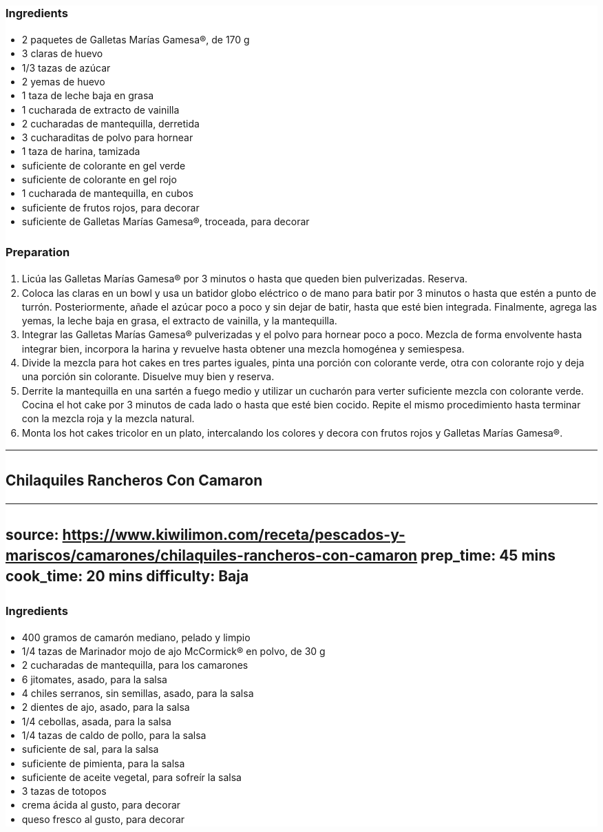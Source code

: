 ### Ingredients

- 2 paquetes de Galletas Marías Gamesa®, de 170 g
- 3 claras de huevo
- 1/3 tazas de azúcar
- 2 yemas de huevo
- 1 taza de leche baja en grasa
- 1 cucharada de extracto de vainilla
- 2 cucharadas de mantequilla, derretida
- 3 cucharaditas de polvo para hornear
- 1 taza de harina, tamizada
- suficiente de colorante en gel verde
- suficiente de colorante en gel rojo
- 1 cucharada de mantequilla, en cubos
- suficiente de frutos rojos, para decorar
- suficiente de Galletas Marías Gamesa®, troceada, para decorar

### Preparation

1. Licúa las Galletas Marías Gamesa® por 3 minutos o hasta que queden bien pulverizadas. Reserva.
2. Coloca las claras en un bowl y usa un batidor globo eléctrico o de mano para batir por 3 minutos o hasta que estén a punto de turrón. Posteriormente, añade el azúcar poco a poco y sin dejar de batir, hasta que esté bien integrada. Finalmente, agrega las yemas, la leche baja en grasa, el extracto de vainilla, y la mantequilla.
3. Integrar las Galletas Marías Gamesa® pulverizadas y el polvo para hornear poco a poco. Mezcla de forma envolvente hasta integrar bien, incorpora la harina y revuelve hasta obtener una mezcla homogénea y semiespesa.
4. Divide la mezcla para hot cakes en tres partes iguales, pinta una porción con colorante verde, otra con colorante rojo y deja una porción sin colorante. Disuelve muy bien y reserva.
5. Derrite la mantequilla en una sartén a fuego medio y utilizar un cucharón para verter suficiente mezcla con colorante verde. Cocina el hot cake por 3 minutos de cada lado o hasta que esté bien cocido. Repite el mismo procedimiento hasta terminar con la mezcla roja y la mezcla natural.
6. Monta los hot cakes tricolor en un plato, intercalando los colores y decora con frutos rojos y Galletas Marías Gamesa®.

---

## Chilaquiles Rancheros Con Camaron

---
source: https://www.kiwilimon.com/receta/pescados-y-mariscos/camarones/chilaquiles-rancheros-con-camaron
prep_time: 45 mins
cook_time: 20 mins
difficulty: Baja
---

### Ingredients

- 400 gramos de camarón mediano, pelado y limpio
- 1/4 tazas de Marinador mojo de ajo McCormick® en polvo, de 30 g
- 2 cucharadas de mantequilla, para los camarones
- 6 jitomates, asado, para la salsa
- 4 chiles serranos, sin semillas, asado, para la salsa
- 2 dientes de ajo, asado, para la salsa
- 1/4 cebollas, asada, para la salsa
- 1/4 tazas de caldo de pollo, para la salsa
- suficiente de sal, para la salsa
- suficiente de pimienta, para la salsa
- suficiente de aceite vegetal, para sofreír la salsa
- 3 tazas de totopos
- crema ácida al gusto, para decorar
- queso fresco al gusto, para decorar